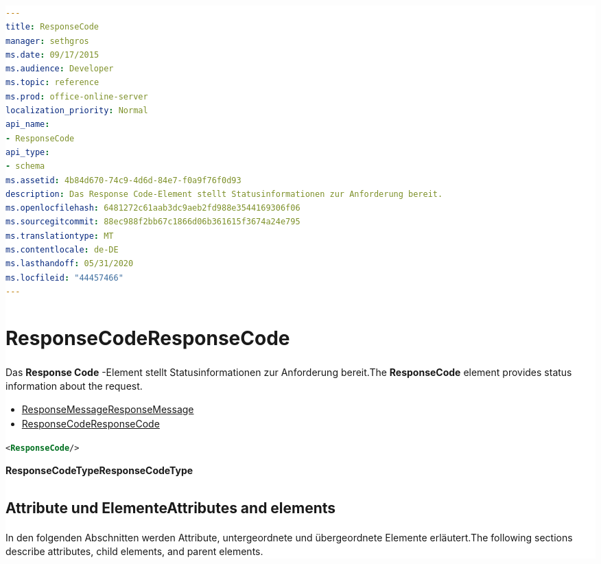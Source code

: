 ```yaml
---
title: ResponseCode
manager: sethgros
ms.date: 09/17/2015
ms.audience: Developer
ms.topic: reference
ms.prod: office-online-server
localization_priority: Normal
api_name:
- ResponseCode
api_type:
- schema
ms.assetid: 4b84d670-74c9-4d6d-84e7-f0a9f76f0d93
description: Das Response Code-Element stellt Statusinformationen zur Anforderung bereit.
ms.openlocfilehash: 6481272c61aab3dc9aeb2fd988e3544169306f06
ms.sourcegitcommit: 88ec988f2bb67c1866d06b361615f3674a24e795
ms.translationtype: MT
ms.contentlocale: de-DE
ms.lasthandoff: 05/31/2020
ms.locfileid: "44457466"
---
```

# <a name="responsecode"></a><span data-ttu-id="72a54-103">ResponseCode</span><span class="sxs-lookup"><span data-stu-id="72a54-103">ResponseCode</span></span>

<span data-ttu-id="72a54-104">Das **Response Code** -Element stellt Statusinformationen zur Anforderung bereit.</span><span class="sxs-lookup"><span data-stu-id="72a54-104">The **ResponseCode** element provides status information about the request.</span></span> 
  
- [<span data-ttu-id="72a54-105">ResponseMessage</span><span class="sxs-lookup"><span data-stu-id="72a54-105">ResponseMessage</span></span>](responsemessage.md) 
- [<span data-ttu-id="72a54-106">ResponseCode</span><span class="sxs-lookup"><span data-stu-id="72a54-106">ResponseCode</span></span>](responsecode.md)
  
```XML
<ResponseCode/>
```

<span data-ttu-id="72a54-107">**ResponseCodeType**</span><span class="sxs-lookup"><span data-stu-id="72a54-107">**ResponseCodeType**</span></span>

## <a name="attributes-and-elements"></a><span data-ttu-id="72a54-108">Attribute und Elemente</span><span class="sxs-lookup"><span data-stu-id="72a54-108">Attributes and elements</span></span>

<span data-ttu-id="72a54-109">In den folgenden Abschnitten werden Attribute, untergeordnete und übergeordnete Elemente erläutert.</span><span class="sxs-lookup"><span data-stu-id="72a54-109">The following sections describe attributes, child elements, and parent elements.</span></span>
  